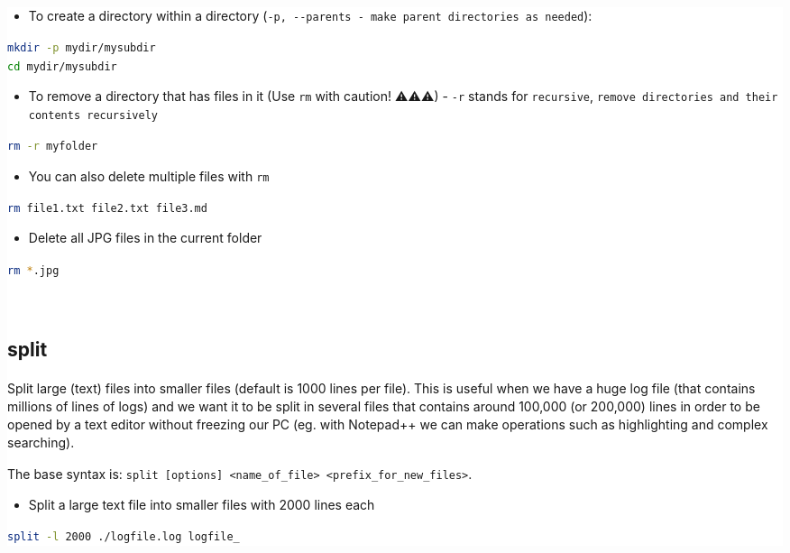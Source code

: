 - To create a directory within a directory (`-p, --parents - make parent directories as needed`):

```bash
mkdir -p mydir/mysubdir
cd mydir/mysubdir
```

- To remove a directory that has files in it (Use `rm` with caution! ⚠⚠⚠) - `-r` stands for `recursive`, `remove directories and their contents recursively`

```bash
rm -r myfolder
```

- You can also delete multiple files with `rm`

```bash
rm file1.txt file2.txt file3.md
```

- Delete all JPG files in the current folder

```bash
rm *.jpg
```

<br/>

## split

Split large (text) files into smaller files (default is 1000 lines per file). This is useful when we have a huge log file (that contains millions of lines of logs) and we want it to be split in several files that contains around 100,000 (or 200,000) lines in order to be opened by a text editor without freezing our PC (eg. with Notepad++ we can make operations such as highlighting and complex searching).

The base syntax is: `split [options] <name_of_file> <prefix_for_new_files>`.

- Split a large text file into smaller files with 2000 lines each

```bash
split -l 2000 ./logfile.log logfile_
```
